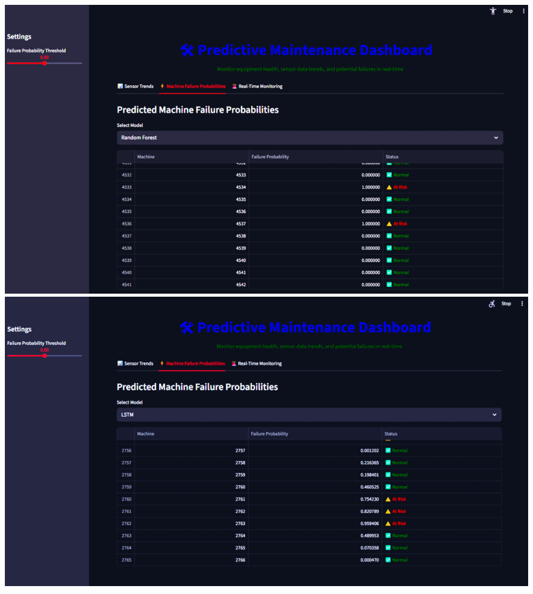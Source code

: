   <img src="Streamlit Images/6.png" alt="6" width="1000"/><br>
  <img src="Streamlit Images/7.png" alt="7" width="1000"/><br>